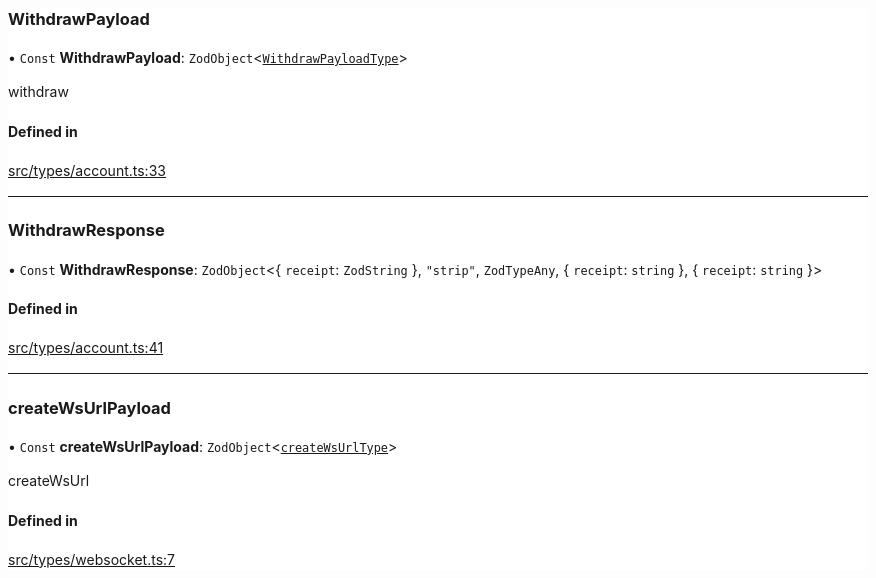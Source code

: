 ### WithdrawPayload

• `Const` **WithdrawPayload**: `ZodObject`\<[`WithdrawPayloadType`](modules.md#withdrawpayloadtype)\>

withdraw

#### Defined in

[src/types/account.ts:33](https://github.com/hoprnet/hopr-sdk/blob/7b4777d5661880e8518778cfcfa0ac332679e349/src/types/account.ts#L33)

___

### WithdrawResponse

• `Const` **WithdrawResponse**: `ZodObject`\<\{ `receipt`: `ZodString`  }, ``"strip"``, `ZodTypeAny`, \{ `receipt`: `string`  }, \{ `receipt`: `string`  }\>

#### Defined in

[src/types/account.ts:41](https://github.com/hoprnet/hopr-sdk/blob/7b4777d5661880e8518778cfcfa0ac332679e349/src/types/account.ts#L41)

___

### createWsUrlPayload

• `Const` **createWsUrlPayload**: `ZodObject`\<[`createWsUrlType`](modules.md#createwsurltype)\>

createWsUrl

#### Defined in

[src/types/websocket.ts:7](https://github.com/hoprnet/hopr-sdk/blob/7b4777d5661880e8518778cfcfa0ac332679e349/src/types/websocket.ts#L7)
